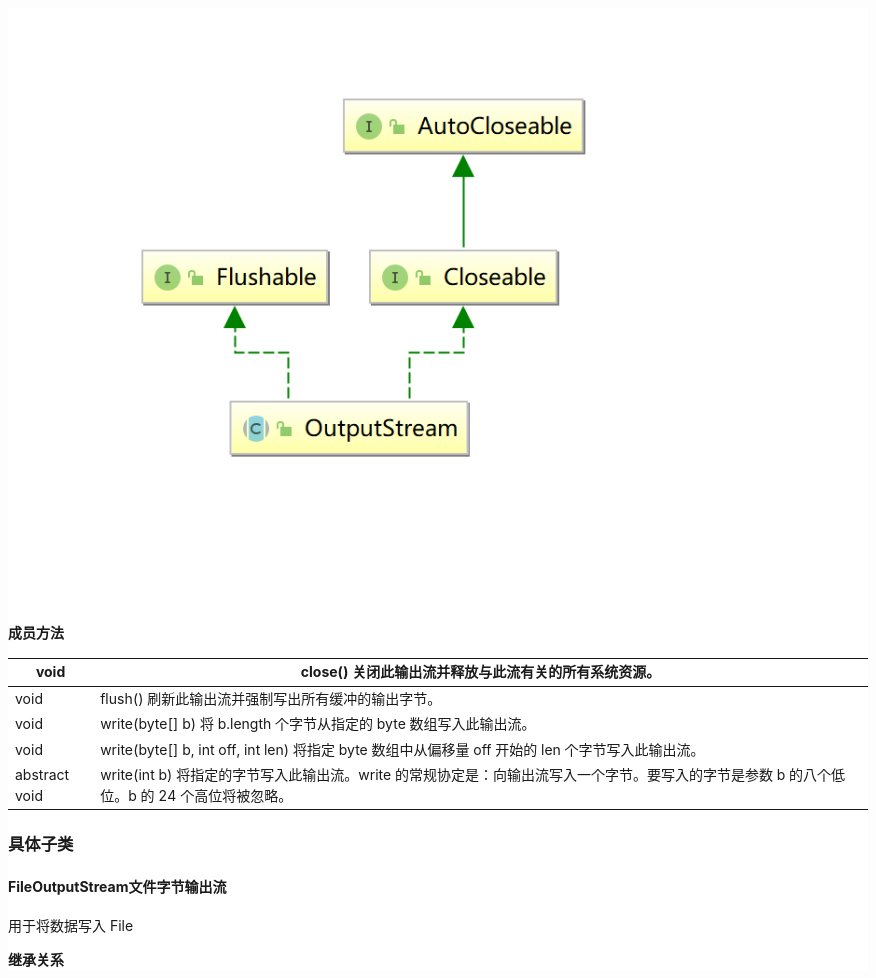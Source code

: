 ![image-20221015100652985](img/image-20221015100652985.png)

**成员方法**

| void           | close()        关闭此输出流并释放与此流有关的所有系统资源。  |
| -------------- | ------------------------------------------------------------ |
| void           | flush()        刷新此输出流并强制写出所有缓冲的输出字节。    |
| void           | write(byte[] b)        将 b.length 个字节从指定的 byte 数组写入此输出流。 |
| void           | write(byte[] b,  int off, int len)       将指定 byte 数组中从偏移量 off 开始的  len 个字节写入此输出流。 |
| abstract  void | write(int b)        将指定的字节写入此输出流。write 的常规协定是：向输出流写入一个字节。要写入的字节是参数 b 的八个低位。b 的 24 个高位将被忽略。 |

### 具体子类

#### FileOutputStream文件字节输出流

用于将数据写入 File 

**继承关系**
